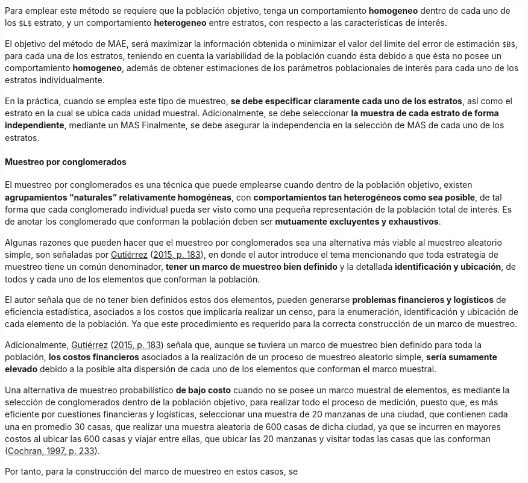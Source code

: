 Para emplear este método se requiere que la población objetivo, tenga un
comportamiento **homogeneo** dentro de cada uno de los `$L$` estrato, y
un comportamiento **heterogeneo** entre estratos, con respecto a las
características de interés.

El objetivo del método de MAE, será maximizar la información obtenida o
minimizar el valor del límite del error de estimación `$B$`, para cada
una de los estratos, teniendo en cuenta la variabilidad de la población
cuando ésta debido a que ésta no posee un comportamiento **homogeneo**,
además de obtener estimaciones de los parámetros poblacionales de
interés para cada uno de los estratos individualmente.

En la práctica, cuando se emplea este tipo de muestreo, **se debe
especificar claramente cada uno de los estratos**, así como el estrato
en la cual se ubica cada unidad muestral. Adicionalmente, se debe
seleccionar **la muestra de cada estrato de forma independiente**,
mediante un MAS Finalmente, se debe asegurar la independencia en la
selección de MAS de cada uno de los estratos.

#### Muestreo por conglomerados

El muestreo por conglomerados es una técnica que puede emplearse cuando
dentro de la población objetivo, existen **agrupamientos “naturales”
relativamente homogéneas**, con **comportamientos tan heterogéneos como
sea posible**, de tal forma que cada conglomerado individual pueda ser
visto como una pequeña representación de la población total de interés.
Es de anotar los conglomerado que conforman la población deben ser
**mutuamente excluyentes y exhaustivos**.

Algunas razones que pueden hacer que el muestreo por conglomerados sea
una alternativa más viable al muestreo aleatorio simple, son señaladas
por [Gutiérrez](#ref-Gutierrez2015) ([2015, p.
183](#ref-Gutierrez2015)), en donde el autor introduce el tema
mencionando que toda estrategia de muestreo tiene un común denominador,
**tener un marco de muestreo bien definido** y la detallada
**identificación y ubicación**, de todos y cada uno de los elementos que
conforman la población.

El autor señala que de no tener bien definidos estos dos elementos,
pueden generarse **problemas financieros y logísticos** de eficiencia
estadística, asociados a los costos que implicaría realizar un censo,
para la enumeración, identificación y ubicación de cada elemento de la
población. Ya que este procedimiento es requerido para la correcta
construcción de un marco de muestreo.

Adicionalmente, [Gutiérrez](#ref-Gutierrez2015) ([2015, p.
183](#ref-Gutierrez2015)) señala que, aunque se tuviera un marco de
muestreo bien definido para toda la población, **los costos
financieros** asociados a la realización de un proceso de muestreo
aleatorio simple, **sería sumamente elevado** debido a la posible alta
dispersión de cada uno de los elementos que conforman el marco muestral.



Una alternativa de muestreo probabilístico **de bajo costo** cuando no
se posee un marco muestral de elementos, es mediante la selección de
conglomerados dentro de la población objetivo, para realizar todo el
proceso de medición, puesto que, es más eficiente por cuestiones
financieras y logísticas, seleccionar una muestra de 20 manzanas de una
ciudad, que contienen cada una en promedio 30 casas, que realizar una
muestra aleatoria de 600 casas de dicha ciudad, ya que se incurren en
mayores costos al ubicar las 600 casas y viajar entre ellas, que ubicar
las 20 manzanas y visitar todas las casas que las conforman ([Cochran,
1997, p. 233](#ref-Cochran1977)).

Por tanto, para la construcción del marco de muestreo en estos casos, se
